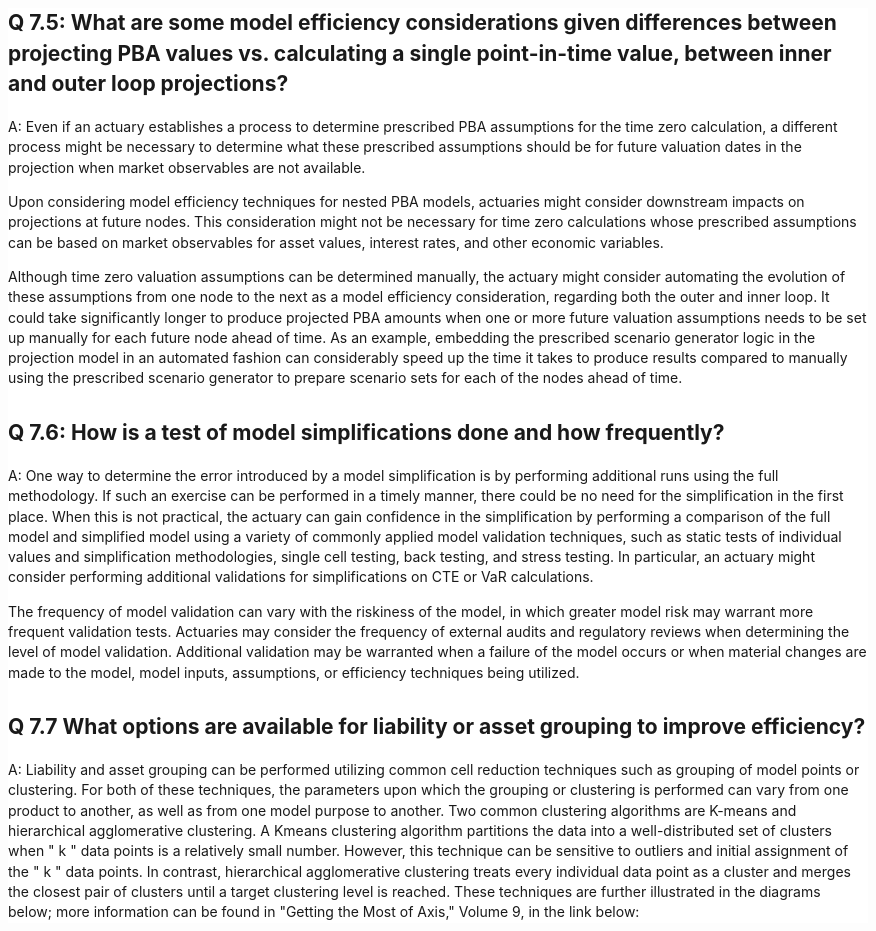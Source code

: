 ## Q 7.5: What are some model efficiency considerations given differences between projecting PBA values vs. calculating a single point-in-time value, between inner and outer loop projections?

A: Even if an actuary establishes a process to determine prescribed PBA assumptions for the time zero calculation, a different process might be necessary to determine what these prescribed assumptions should be for future valuation dates in the projection when market observables are not available.

Upon considering model efficiency techniques for nested PBA models, actuaries might consider downstream impacts on projections at future nodes. This consideration might not be necessary for time zero calculations whose prescribed assumptions can be based on market observables for asset values, interest rates, and other economic variables.

Although time zero valuation assumptions can be determined manually, the actuary might consider automating the evolution of these assumptions from one node to the next as a model efficiency consideration, regarding both the outer and inner loop. It could take significantly longer to produce projected PBA amounts when one or more future valuation assumptions needs to be set up manually for each future node ahead of time. As an example, embedding the prescribed scenario generator logic in the projection model in an automated fashion can considerably speed up the time it takes to produce results compared to manually using the prescribed scenario generator to prepare scenario sets for each of the nodes ahead of time.

## Q 7.6: How is a test of model simplifications done and how frequently?

A: One way to determine the error introduced by a model simplification is by performing additional runs using the full methodology. If such an exercise can be performed in a timely manner, there could be no need for the simplification in the first place. When this is not practical, the actuary can gain confidence in the simplification by performing a comparison of the full model and simplified model using a variety of commonly applied model validation techniques, such as static tests of individual values and simplification methodologies, single cell testing, back testing, and stress testing. In particular, an actuary might consider performing additional validations for simplifications on CTE or VaR calculations.

The frequency of model validation can vary with the riskiness of the model, in which greater model risk may warrant more frequent validation tests. Actuaries may consider the frequency of external audits and regulatory reviews when determining the level of model validation. Additional validation may be warranted when a failure of the model occurs or when material changes are made to the model, model inputs, assumptions, or efficiency techniques being utilized.

## Q 7.7 What options are available for liability or asset grouping to improve efficiency?

A: Liability and asset grouping can be performed utilizing common cell reduction techniques such as grouping of model points or clustering. For both of these techniques, the parameters upon which the grouping
or clustering is performed can vary from one product to another, as well as from one model purpose to another. Two common clustering algorithms are K-means and hierarchical agglomerative clustering. A Kmeans clustering algorithm partitions the data into a well-distributed set of clusters when " $\mathrm{k}$ " data points is a relatively small number. However, this technique can be sensitive to outliers and initial assignment of the " $\mathrm{k}$ " data points. In contrast, hierarchical agglomerative clustering treats every individual data point as a cluster and merges the closest pair of clusters until a target clustering level is reached. These techniques are further illustrated in the diagrams below; more information can be found in "Getting the Most of Axis," Volume 9, in the link below:
